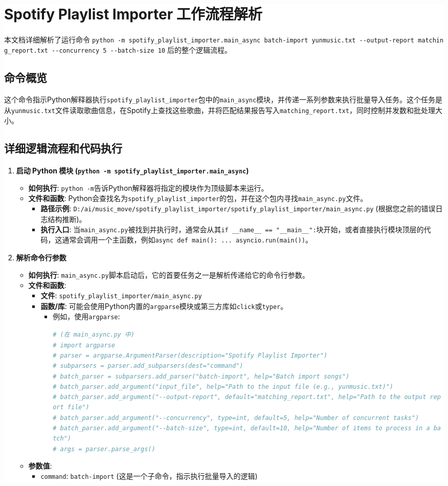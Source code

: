 # Spotify Playlist Importer 工作流程解析

本文档详细解析了运行命令 `python -m spotify_playlist_importer.main_async batch-import yunmusic.txt --output-report matching_report.txt --concurrency 5 --batch-size 10` 后的整个逻辑流程。

## 命令概览

这个命令指示Python解释器执行`spotify_playlist_importer`包中的`main_async`模块，并传递一系列参数来执行批量导入任务。这个任务是从`yunmusic.txt`文件读取歌曲信息，在Spotify上查找这些歌曲，并将匹配结果报告写入`matching_report.txt`，同时控制并发数和批处理大小。

## 详细逻辑流程和代码执行

1.  **启动 Python 模块 (`python -m spotify_playlist_importer.main_async`)**
    *   **如何执行**: `python -m`告诉Python解释器将指定的模块作为顶级脚本来运行。
    *   **文件和函数**: Python会查找名为`spotify_playlist_importer`的包，并在这个包内寻找`main_async.py`文件。
        *   **路径示例**: `D:/ai/music_move/spotify_playlist_importer/spotify_playlist_importer/main_async.py` (根据您之前的错误日志结构推断)。
        *   **执行入口**: 当`main_async.py`被找到并执行时，通常会从其`if __name__ == "__main__":`块开始，或者直接执行模块顶层的代码，这通常会调用一个主函数，例如`async def main(): ... asyncio.run(main())`。

2.  **解析命令行参数**
    *   **如何执行**: `main_async.py`脚本启动后，它的首要任务之一是解析传递给它的命令行参数。
    *   **文件和函数**:
        *   **文件**: `spotify_playlist_importer/main_async.py`
        *   **函数/库**: 可能会使用Python内置的`argparse`模块或第三方库如`click`或`typer`。
            *   例如，使用`argparse`:
                ```python
                # (在 main_async.py 中)
                # import argparse
                # parser = argparse.ArgumentParser(description="Spotify Playlist Importer")
                # subparsers = parser.add_subparsers(dest="command")
                # batch_parser = subparsers.add_parser("batch-import", help="Batch import songs")
                # batch_parser.add_argument("input_file", help="Path to the input file (e.g., yunmusic.txt)")
                # batch_parser.add_argument("--output-report", default="matching_report.txt", help="Path to the output report file")
                # batch_parser.add_argument("--concurrency", type=int, default=5, help="Number of concurrent tasks")
                # batch_parser.add_argument("--batch-size", type=int, default=10, help="Number of items to process in a batch")
                # args = parser.parse_args()
                ```
    *   **参数值**:
        *   `command`: `batch-import` (这是一个子命令，指示执行批量导入的逻辑)